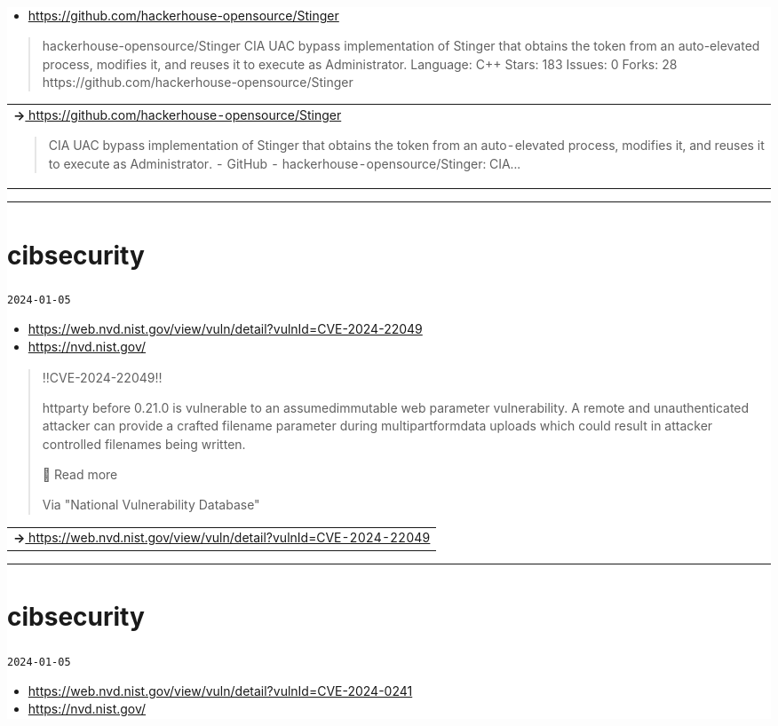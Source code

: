* https://github.com/hackerhouse-opensource/Stinger

<blockquote>
hackerhouse-opensource/Stinger
CIA UAC bypass implementation of Stinger that obtains the token from an auto-elevated process, modifies it, and reuses it to execute as Administrator.
Language: C++
Stars: 183 Issues: 0 Forks: 28
https://github.com/hackerhouse-opensource/Stinger
</blockquote>

<table><tr><td><b>→</b><a href="https://github.com/hackerhouse-opensource/Stinger">
https://github.com/hackerhouse-opensource/Stinger
</a>
<blockquote>
CIA UAC bypass implementation of Stinger that obtains the token from an auto-elevated process, modifies it, and reuses it to execute as Administrator. - GitHub - hackerhouse-opensource/Stinger: CIA...
</blockquote>
</td></tr></table>

---

# cibsecurity
`2024-01-05`

* https://web.nvd.nist.gov/view/vuln/detail?vulnId=CVE-2024-22049
* https://nvd.nist.gov/

<blockquote>
‼️CVE-2024-22049‼️

httparty before 0.21.0 is vulnerable to an assumedimmutable web parameter vulnerability. A remote and unauthenticated attacker can provide a crafted filename parameter during multipartformdata uploads which could result in attacker controlled filenames being written.  

📖 Read more

Via &quot;National Vulnerability Database&quot;
</blockquote>

<table><tr><td><b>→</b><a href="https://web.nvd.nist.gov/view/vuln/detail?vulnId=CVE-2024-22049">
https://web.nvd.nist.gov/view/vuln/detail?vulnId=CVE-2024-22049
</a>
</td></tr></table>

---

# cibsecurity
`2024-01-05`

* https://web.nvd.nist.gov/view/vuln/detail?vulnId=CVE-2024-0241
* https://nvd.nist.gov/
